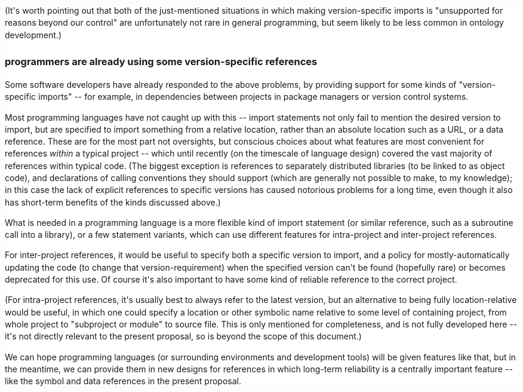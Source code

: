 (It's worth pointing out
that both of the just-mentioned situations
in which making version-specific imports is "unsupported for reasons beyond our control"
are unfortunately not rare in general programming, but seem likely to be less common in ontology development.)


### programmers are already using some version-specific references

Some software developers have already responded to the above problems,
by providing support for some kinds of "version-specific imports" --
for example, in dependencies between projects in package managers or version control systems.

Most programming languages have not caught up with this --
import statements not only fail to mention the desired version to import,
but are specified to import something from a relative location,
rather than an absolute location such as a URL, or a data reference.
These are for the most part not oversights,
but conscious choices about what features are most convenient for references *within* a typical project --
which until recently (on the timescale of language design)
covered the vast majority of references within typical code.
(The biggest exception is references to separately distributed libraries (to be linked to as object code),
and declarations of calling conventions they should support (which are generally not possible to make, to my knowledge);
in this case the lack of explicit references to specific versions
has caused notorious problems for a long time,
even though it also has short-term benefits of the kinds discussed above.)

What is needed in a programming language is a more flexible kind of import statement
(or similar reference, such as a subroutine call into a library),
or a few statement variants,
which can use different features for intra-project and inter-project references.

For inter-project references,
it would be useful to specify both a specific version to import,
and a policy for mostly-automatically updating the code (to change that version-requirement)
when the specified version can't be found (hopefully rare) or becomes deprecated for this use.
Of course it's also important to have some kind of reliable reference to the correct project.

(For intra-project references, it's usually best to always refer to the latest version,
but an alternative to being fully location-relative would be useful,
in which one could specify a location or other symbolic name
relative to some level of containing project,
from whole project to "subproject or module" to source file.
This is only mentioned for completeness, and is not fully developed here --
it's not directly relevant to the present proposal,
so is beyond the scope of this document.)

We can hope programming languages (or surrounding environments and development tools)
will be given features like that, but in the meantime,
we can provide them in new designs for references
in which long-term reliability is a centrally important feature --
like the symbol and data references in the present proposal.
